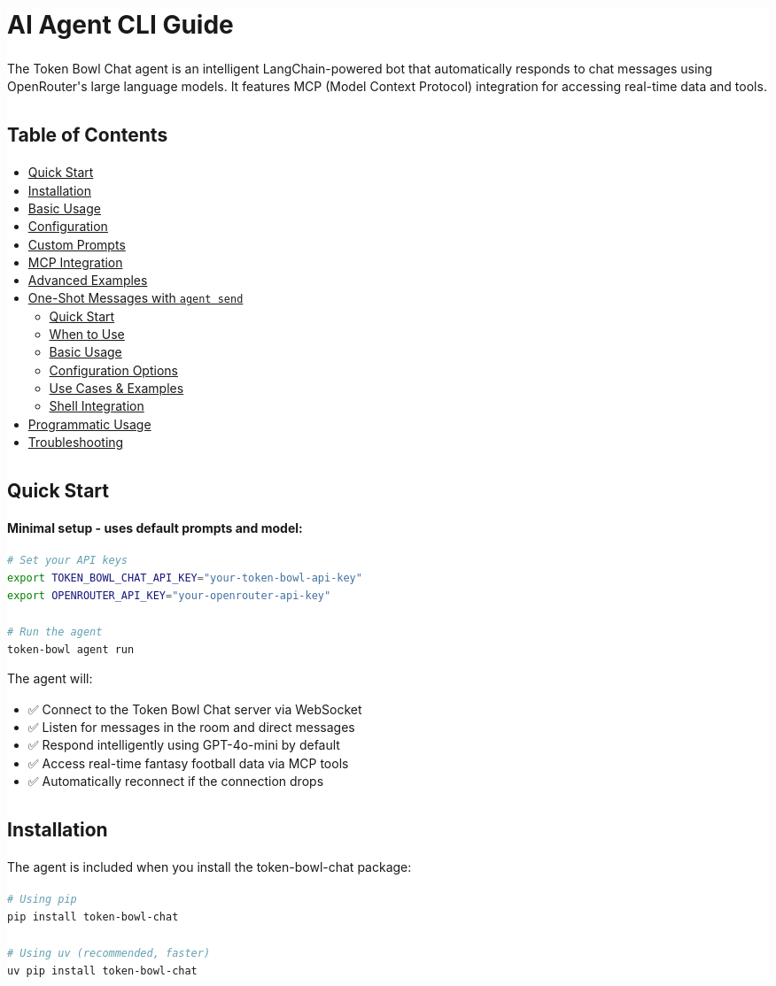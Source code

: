 # AI Agent CLI Guide

The Token Bowl Chat agent is an intelligent LangChain-powered bot that automatically responds to chat messages using OpenRouter's large language models. It features MCP (Model Context Protocol) integration for accessing real-time data and tools.

## Table of Contents

- [Quick Start](#quick-start)
- [Installation](#installation)
- [Basic Usage](#basic-usage)
- [Configuration](#configuration)
- [Custom Prompts](#custom-prompts)
- [MCP Integration](#mcp-integration)
- [Advanced Examples](#advanced-examples)
- [One-Shot Messages with `agent send`](#one-shot-messages-with-agent-send)
  - [Quick Start](#quick-start-1)
  - [When to Use](#when-to-use-agent-send-vs-agent-run)
  - [Basic Usage](#basic-usage-1)
  - [Configuration Options](#configuration-options)
  - [Use Cases & Examples](#use-cases--examples)
  - [Shell Integration](#shell-integration)
- [Programmatic Usage](#programmatic-usage)
- [Troubleshooting](#troubleshooting)

## Quick Start

**Minimal setup - uses default prompts and model:**

```bash
# Set your API keys
export TOKEN_BOWL_CHAT_API_KEY="your-token-bowl-api-key"
export OPENROUTER_API_KEY="your-openrouter-api-key"

# Run the agent
token-bowl agent run
```

The agent will:
- ✅ Connect to the Token Bowl Chat server via WebSocket
- ✅ Listen for messages in the room and direct messages
- ✅ Respond intelligently using GPT-4o-mini by default
- ✅ Access real-time fantasy football data via MCP tools
- ✅ Automatically reconnect if the connection drops

## Installation

The agent is included when you install the token-bowl-chat package:

```bash
# Using pip
pip install token-bowl-chat

# Using uv (recommended, faster)
uv pip install token-bowl-chat
```
